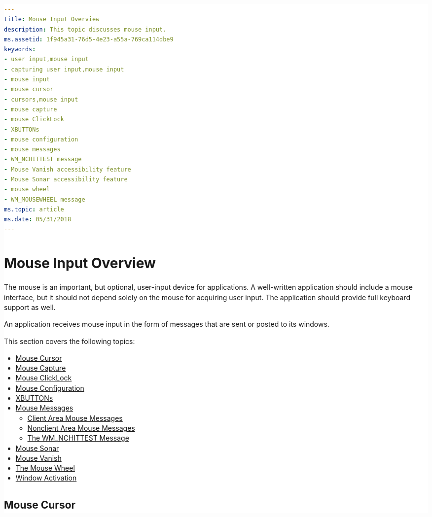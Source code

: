 ```yaml
---
title: Mouse Input Overview
description: This topic discusses mouse input.
ms.assetid: 1f945a31-76d5-4e23-a55a-769ca114dbe9
keywords:
- user input,mouse input
- capturing user input,mouse input
- mouse input
- mouse cursor
- cursors,mouse input
- mouse capture
- mouse ClickLock
- XBUTTONs
- mouse configuration
- mouse messages
- WM_NCHITTEST message
- Mouse Vanish accessibility feature
- Mouse Sonar accessibility feature
- mouse wheel
- WM_MOUSEWHEEL message
ms.topic: article
ms.date: 05/31/2018
---
```


# Mouse Input Overview

The mouse is an important, but optional, user-input device for applications. A well-written application should include a mouse interface, but it should not depend solely on the mouse for acquiring user input. The application should provide full keyboard support as well.

An application receives mouse input in the form of messages that are sent or posted to its windows.

This section covers the following topics:

-   [Mouse Cursor](#mouse-cursor)
-   [Mouse Capture](#mouse-capture)
-   [Mouse ClickLock](#mouse-clicklock)
-   [Mouse Configuration](#mouse-configuration)
-   [XBUTTONs](#xbuttons)
-   [Mouse Messages](#mouse-messages)
    -   [Client Area Mouse Messages](#client-area-mouse-messages)
    -   [Nonclient Area Mouse Messages](#nonclient-area-mouse-messages)
    -   [The WM\_NCHITTEST Message](#the-wm_nchittest-message)
-   [Mouse Sonar](#mouse-sonar)
-   [Mouse Vanish](#mouse-vanish)
-   [The Mouse Wheel](#the-mouse-wheel)
-   [Window Activation](#window-activation)

## Mouse Cursor
